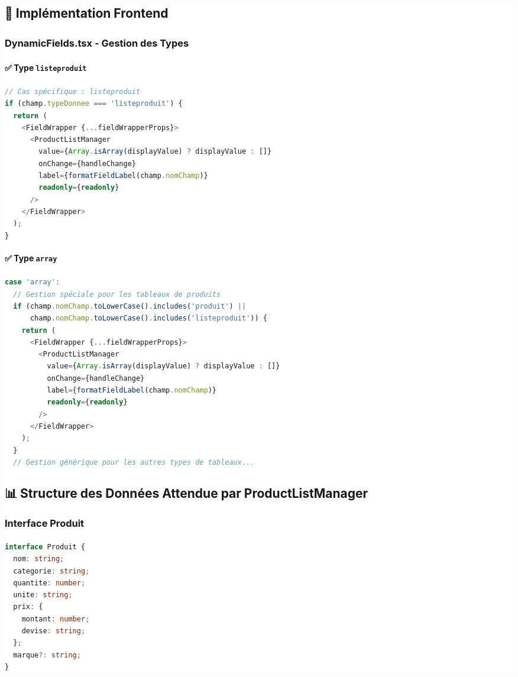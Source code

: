 ```json
```

## 🔧 **Implémentation Frontend**

### **DynamicFields.tsx** - Gestion des Types

#### ✅ **Type `listeproduit`**
```typescript
// Cas spécifique : listeproduit
if (champ.typeDonnee === 'listeproduit') {
  return (
    <FieldWrapper {...fieldWrapperProps}>
      <ProductListManager
        value={Array.isArray(displayValue) ? displayValue : []}
        onChange={handleChange}
        label={formatFieldLabel(champ.nomChamp)}
        readonly={readonly}
      />
    </FieldWrapper>
  );
}
```

#### ✅ **Type `array`**
```typescript
case 'array':
  // Gestion spéciale pour les tableaux de produits
  if (champ.nomChamp.toLowerCase().includes('produit') || 
      champ.nomChamp.toLowerCase().includes('listeproduit')) {
    return (
      <FieldWrapper {...fieldWrapperProps}>
        <ProductListManager
          value={Array.isArray(displayValue) ? displayValue : []}
          onChange={handleChange}
          label={formatFieldLabel(champ.nomChamp)}
          readonly={readonly}
        />
      </FieldWrapper>
    );
  }
  // Gestion générique pour les autres types de tableaux...
```

## 📊 **Structure des Données Attendue par ProductListManager**

### **Interface Produit**
```typescript
interface Produit {
  nom: string;
  categorie: string;
  quantite: number;
  unite: string;
  prix: {
    montant: number;
    devise: string;
  };
  marque?: string;
}
```
